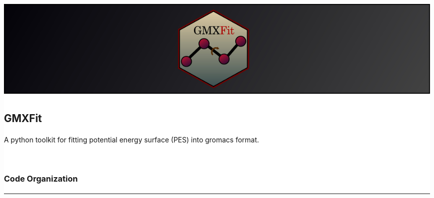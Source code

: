 ![](./Images/logo.jpg)

GMXFit
-----
A python toolkit for fitting potential energy surface (PES) into gromacs format. 

&nbsp;
&nbsp;

### Code Organization
---